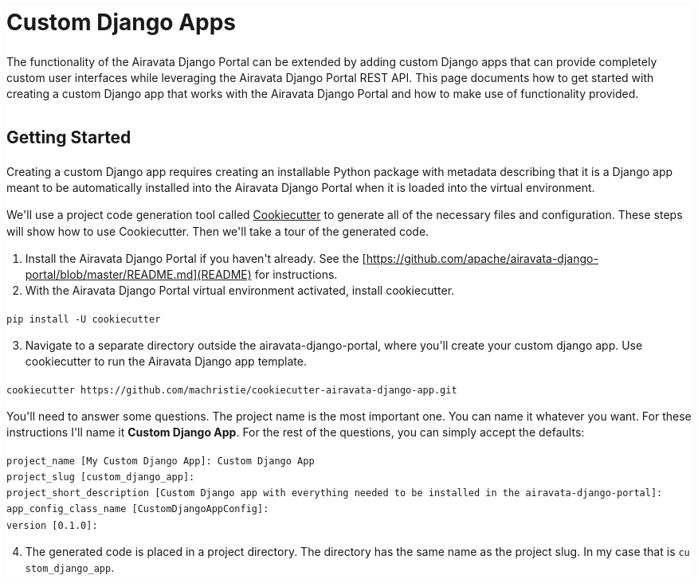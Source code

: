 # Custom Django Apps

The functionality of the Airavata Django Portal can be extended by adding custom
Django apps that can provide completely custom user interfaces while leveraging
the Airavata Django Portal REST API. This page documents how to get started with
creating a custom Django app that works with the Airavata Django Portal and how
to make use of functionality provided.

## Getting Started

Creating a custom Django app requires creating an installable Python package
with metadata describing that it is a Django app meant to be automatically
installed into the Airavata Django Portal when it is loaded into the virtual
environment.

We'll use a project code generation tool called
[Cookiecutter](https://cookiecutter.readthedocs.io/) to generate all of the
necessary files and configuration. These steps will show how to use
Cookiecutter. Then we'll take a tour of the generated code.

1.  Install the Airavata Django Portal if you haven't already. See the
    [https://github.com/apache/airavata-django-portal/blob/master/README.md](README)
    for instructions.
2.  With the Airavata Django Portal virtual environment activated, install
    cookiecutter.

```
pip install -U cookiecutter
```

3.  Navigate to a separate directory outside the airavata-django-portal, where
    you'll create your custom django app. Use cookiecutter to run the Airavata
    Django app template.

```
cookiecutter https://github.com/machristie/cookiecutter-airavata-django-app.git
```

You'll need to answer some questions. The project name is the most important
one. You can name it whatever you want. For these instructions I'll name it
**Custom Django App**. For the rest of the questions, you can simply accept the
defaults:

```
project_name [My Custom Django App]: Custom Django App
project_slug [custom_django_app]:
project_short_description [Custom Django app with everything needed to be installed in the airavata-django-portal]:
app_config_class_name [CustomDjangoAppConfig]:
version [0.1.0]:
```

4. The generated code is placed in a project directory. The directory has the
   same name as the project slug. In my case that is `custom_django_app`.
